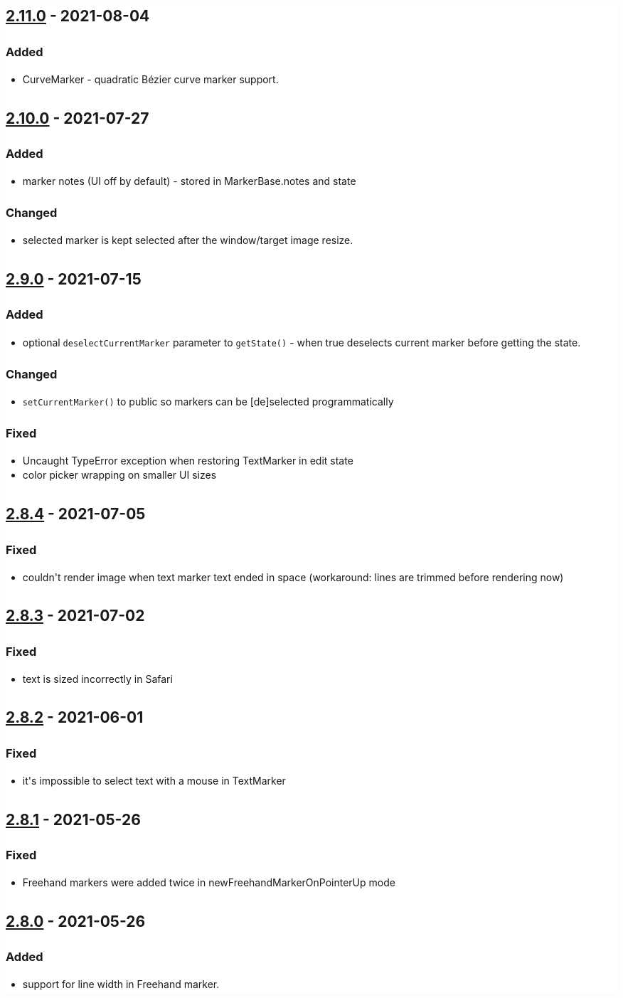 ## [2.11.0] - 2021-08-04
### Added
- CurveMarker - quadratic Bézier curve marker support.

## [2.10.0] - 2021-07-27
### Added
- marker notes (UI off by default) - stored in MarkerBase.notes and state

### Changed
- selected marker is kept selected after the window/target image resize.

## [2.9.0] - 2021-07-15
### Added
- optional `deselectCurrentMarker` parameter to `getState()` - when true deselects current marker before getting the state.

### Changed
- `setCurrentMarker()` to public so markers can be [de]selected programmatically

### Fixed
- Uncaught TypeError exception when restoring TextMarker in edit state
- color picker wrapping on smaller UI sizes

## [2.8.4] - 2021-07-05
### Fixed
- couldn't render image when text marker text ended in space 
  (workaround: lines are trimmed before rendering now)

## [2.8.3] - 2021-07-02
### Fixed
- text is sized incorrectly in Safari

## [2.8.2] - 2021-06-01
### Fixed
- it's impossible to select text with a mouse in TextMarker

## [2.8.1] - 2021-05-26
### Fixed
- Freehand markers were added twice in newFreehandMarkerOnPointerUp mode

## [2.8.0] - 2021-05-26
### Added
- support for line width in Freehand marker.


[2.32.3]: https://github.com/ailon/markerjs2/releases/tag/v2.32.3
[2.32.2]: https://github.com/ailon/markerjs2/releases/tag/v2.32.2
[2.32.1]: https://github.com/ailon/markerjs2/releases/tag/v2.32.1
[2.32.0]: https://github.com/ailon/markerjs2/releases/tag/v2.32.0
[2.31.5]: https://github.com/ailon/markerjs2/releases/tag/v2.31.5
[2.31.4]: https://github.com/ailon/markerjs2/releases/tag/v2.31.4
[2.31.3]: https://github.com/ailon/markerjs2/releases/tag/v2.31.3
[2.31.2]: https://github.com/ailon/markerjs2/releases/tag/v2.31.2
[2.31.1]: https://github.com/ailon/markerjs2/releases/tag/v2.31.1
[2.31.0]: https://github.com/ailon/markerjs2/releases/tag/v2.31.0
[2.30.1]: https://github.com/ailon/markerjs2/releases/tag/v2.30.1
[2.30.0]: https://github.com/ailon/markerjs2/releases/tag/v2.30.0
[2.29.10]: https://github.com/ailon/markerjs2/releases/tag/v2.29.10
[2.29.9]: https://github.com/ailon/markerjs2/releases/tag/v2.29.9
[2.29.8]: https://github.com/ailon/markerjs2/releases/tag/v2.29.8
[2.29.7]: https://github.com/ailon/markerjs2/releases/tag/v2.29.7
[2.29.6]: https://github.com/ailon/markerjs2/releases/tag/v2.29.6
[2.29.5]: https://github.com/ailon/markerjs2/releases/tag/v2.29.5
[2.29.4]: https://github.com/ailon/markerjs2/releases/tag/v2.29.4
[2.29.3]: https://github.com/ailon/markerjs2/releases/tag/v2.29.3
[2.29.2]: https://github.com/ailon/markerjs2/releases/tag/v2.29.2
[2.29.1]: https://github.com/ailon/markerjs2/releases/tag/v2.29.1
[2.29.0]: https://github.com/ailon/markerjs2/releases/tag/v2.29.0
[2.28.1]: https://github.com/ailon/markerjs2/releases/tag/v2.28.1
[2.28.0]: https://github.com/ailon/markerjs2/releases/tag/v2.28.0
[2.27.0]: https://github.com/ailon/markerjs2/releases/tag/v2.27.0
[2.26.0]: https://github.com/ailon/markerjs2/releases/tag/v2.26.0
[2.25.0]: https://github.com/ailon/markerjs2/releases/tag/v2.25.0
[2.24.0]: https://github.com/ailon/markerjs2/releases/tag/v2.24.0
[2.23.0]: https://github.com/ailon/markerjs2/releases/tag/v2.23.0
[2.22.0]: https://github.com/ailon/markerjs2/releases/tag/v2.22.0
[2.21.6]: https://github.com/ailon/markerjs2/releases/tag/v2.21.6
[2.21.5]: https://github.com/ailon/markerjs2/releases/tag/v2.21.5
[2.21.4]: https://github.com/ailon/markerjs2/releases/tag/v2.21.4
[2.21.3]: https://github.com/ailon/markerjs2/releases/tag/v2.21.3
[2.21.2]: https://github.com/ailon/markerjs2/releases/tag/v2.21.2
[2.21.1]: https://github.com/ailon/markerjs2/releases/tag/v2.21.1
[2.21.0]: https://github.com/ailon/markerjs2/releases/tag/v2.21.0
[2.20.0]: https://github.com/ailon/markerjs2/releases/tag/v2.20.0
[2.19.0]: https://github.com/ailon/markerjs2/releases/tag/v2.19.0
[2.18.0]: https://github.com/ailon/markerjs2/releases/tag/v2.18.0
[2.17.2]: https://github.com/ailon/markerjs2/releases/tag/v2.17.2
[2.17.1]: https://github.com/ailon/markerjs2/releases/tag/v2.17.1
[2.17.0]: https://github.com/ailon/markerjs2/releases/tag/v2.17.0
[2.16.2]: https://github.com/ailon/markerjs2/releases/tag/v2.16.2
[2.16.1]: https://github.com/ailon/markerjs2/releases/tag/v2.16.1
[2.16.0]: https://github.com/ailon/markerjs2/releases/tag/v2.16.0
[2.15.0]: https://github.com/ailon/markerjs2/releases/tag/v2.15.0
[2.14.1]: https://github.com/ailon/markerjs2/releases/tag/v2.14.1
[2.14.0]: https://github.com/ailon/markerjs2/releases/tag/v2.14.0
[2.13.0]: https://github.com/ailon/markerjs2/releases/tag/v2.13.0
[2.12.0]: https://github.com/ailon/markerjs2/releases/tag/v2.12.0
[2.11.2]: https://github.com/ailon/markerjs2/releases/tag/v2.11.2
[2.11.1]: https://github.com/ailon/markerjs2/releases/tag/v2.11.1
[2.11.0]: https://github.com/ailon/markerjs2/releases/tag/v2.11.0
[2.10.0]: https://github.com/ailon/markerjs2/releases/tag/v2.10.0
[2.9.0]: https://github.com/ailon/markerjs2/releases/tag/v2.9.0
[2.8.4]: https://github.com/ailon/markerjs2/releases/tag/v2.8.4
[2.8.3]: https://github.com/ailon/markerjs2/releases/tag/v2.8.3
[2.8.2]: https://github.com/ailon/markerjs2/releases/tag/v2.8.2
[2.8.1]: https://github.com/ailon/markerjs2/releases/tag/v2.8.1
[2.8.0]: https://github.com/ailon/markerjs2/releases/tag/v2.8.0
[2.7.1]: https://github.com/ailon/markerjs2/releases/tag/v2.7.1
[2.7.0]: https://github.com/ailon/markerjs2/releases/tag/v2.7.0
[2.6.2]: https://github.com/ailon/markerjs2/releases/tag/v2.6.2
[2.6.1]: https://github.com/ailon/markerjs2/releases/tag/v2.6.1
[2.6.0]: https://github.com/ailon/markerjs2/releases/tag/v2.6.0
[2.5.0]: https://github.com/ailon/markerjs2/releases/tag/v2.5.0
[2.4.1]: https://github.com/ailon/markerjs2/releases/tag/v2.4.1
[2.4.0]: https://github.com/ailon/markerjs2/releases/tag/v2.4.0
[2.3.3]: https://github.com/ailon/markerjs2/releases/tag/v2.3.3
[2.3.2]: https://github.com/ailon/markerjs2/releases/tag/v2.3.2
[2.3.1]: https://github.com/ailon/markerjs2/releases/tag/v2.3.1
[2.3.0]: https://github.com/ailon/markerjs2/releases/tag/v2.3.0
[2.2.0]: https://github.com/ailon/markerjs2/releases/tag/v2.2.0
[2.1.1]: https://github.com/ailon/markerjs2/releases/tag/v2.1.1
[2.1.0]: https://github.com/ailon/markerjs2/releases/tag/v2.1.0
[2.0.0]: https://github.com/ailon/markerjs2/releases/tag/v2.0.0
[2.0.0-rc.7]: https://github.com/ailon/markerjs2/releases/tag/v2.0.0-rc.7
[2.0.0-rc.6]: https://github.com/ailon/markerjs2/releases/tag/v2.0.0-rc.6
[2.0.0-rc.5]: https://github.com/ailon/markerjs2/releases/tag/v2.0.0-rc.5
[2.0.0-rc.4]: https://github.com/ailon/markerjs2/releases/tag/v2.0.0-rc.4
[2.0.0-rc.3]: https://github.com/ailon/markerjs2/releases/tag/v2.0.0-rc.3
[2.0.0-rc.2]: https://github.com/ailon/markerjs2/releases/tag/v2.0.0-rc.2
[2.0.0-rc.1]: https://github.com/ailon/markerjs2/releases/tag/v2.0.0-rc.1
[2.0.0-rc.0]: https://github.com/ailon/markerjs2/releases/tag/v2.0.0-rc.0
[2.0.0-beta.4]: https://github.com/ailon/markerjs2/releases/tag/v2.0.0-beta.4
[2.0.0-beta.3]: https://github.com/ailon/markerjs2/releases/tag/v2.0.0-beta.3
[2.0.0-beta.2]: https://github.com/ailon/markerjs2/releases/tag/v2.0.0-beta.2
[2.0.0-beta.1]: https://github.com/ailon/markerjs2/releases/tag/v2.0.0-beta.1
[2.0.0-beta.0]: https://github.com/ailon/markerjs2/releases/tag/v2.0.0-beta.0
[2.0.0-alpha.2]: https://github.com/ailon/markerjs2/releases/tag/v2.0.0-alpha.2